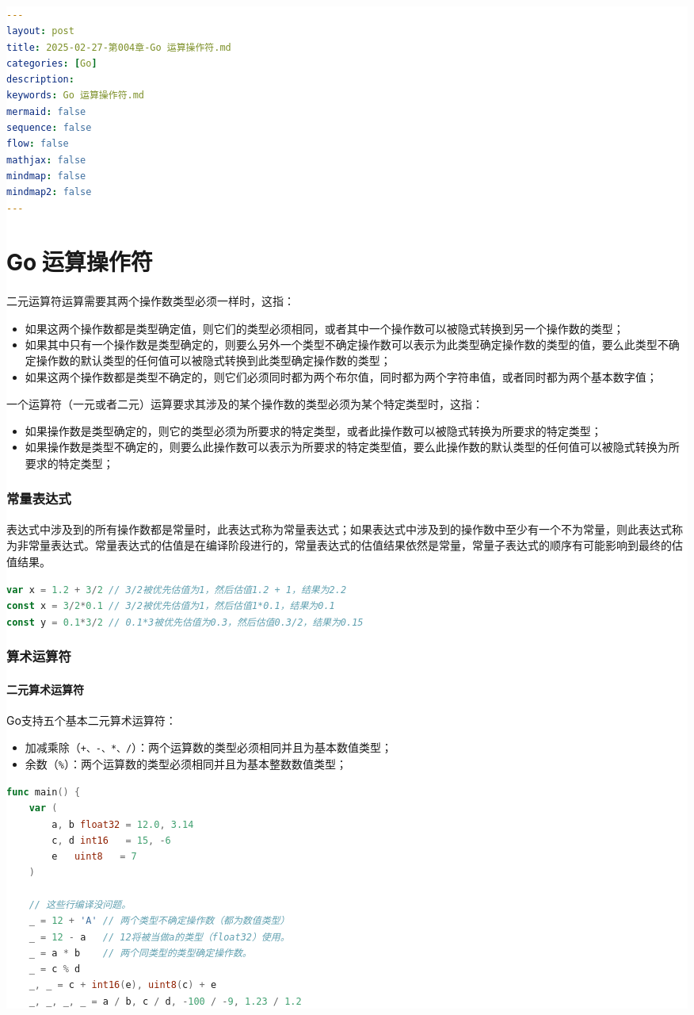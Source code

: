 ```yaml
---
layout: post
title: 2025-02-27-第004章-Go 运算操作符.md
categories: [Go]
description: 
keywords: Go 运算操作符.md
mermaid: false
sequence: false
flow: false
mathjax: false
mindmap: false
mindmap2: false
---
```

# Go 运算操作符

二元运算符运算需要其两个操作数类型必须一样时，这指：

- 如果这两个操作数都是类型确定值，则它们的类型必须相同，或者其中一个操作数可以被隐式转换到另一个操作数的类型；
- 如果其中只有一个操作数是类型确定的，则要么另外一个类型不确定操作数可以表示为此类型确定操作数的类型的值，要么此类型不确定操作数的默认类型的任何值可以被隐式转换到此类型确定操作数的类型；
- 如果这两个操作数都是类型不确定的，则它们必须同时都为两个布尔值，同时都为两个字符串值，或者同时都为两个基本数字值；



一个运算符（一元或者二元）运算要求其涉及的某个操作数的类型必须为某个特定类型时，这指：

- 如果操作数是类型确定的，则它的类型必须为所要求的特定类型，或者此操作数可以被隐式转换为所要求的特定类型；
- 如果操作数是类型不确定的，则要么此操作数可以表示为所要求的特定类型值，要么此操作数的默认类型的任何值可以被隐式转换为所要求的特定类型；



### 常量表达式

表达式中涉及到的所有操作数都是常量时，此表达式称为常量表达式；如果表达式中涉及到的操作数中至少有一个不为常量，则此表达式称为非常量表达式。常量表达式的估值是在编译阶段进行的，常量表达式的估值结果依然是常量，常量子表达式的顺序有可能影响到最终的估值结果。

```go
var x = 1.2 + 3/2 // 3/2被优先估值为1，然后估值1.2 + 1，结果为2.2
const x = 3/2*0.1 // 3/2被优先估值为1，然后估值1*0.1，结果为0.1
const y = 0.1*3/2 // 0.1*3被优先估值为0.3，然后估值0.3/2，结果为0.15
```



### 算术运算符

#### 二元算术运算符

Go支持五个基本二元算术运算符：

- 加减乘除（`+、-、*、/`）：两个运算数的类型必须相同并且为基本数值类型；
- 余数（`%`）：两个运算数的类型必须相同并且为基本整数数值类型；

```go
func main() {
	var (
		a, b float32 = 12.0, 3.14
		c, d int16   = 15, -6
		e	uint8   = 7
	)

	// 这些行编译没问题。
	_ = 12 + 'A' // 两个类型不确定操作数（都为数值类型）
	_ = 12 - a   // 12将被当做a的类型（float32）使用。
	_ = a * b    // 两个同类型的类型确定操作数。
	_ = c % d
	_, _ = c + int16(e), uint8(c) + e
	_, _, _, _ = a / b, c / d, -100 / -9, 1.23 / 1.2
```